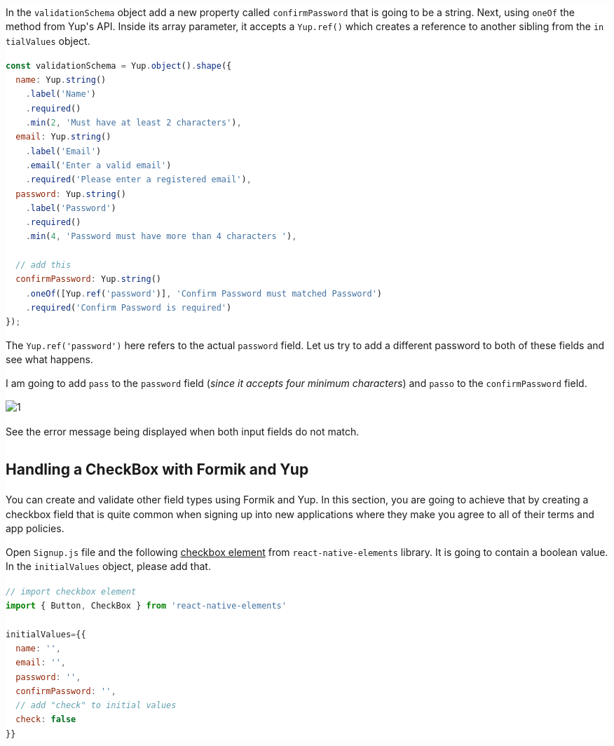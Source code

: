 In the `validationSchema` object add a new property called `confirmPassword` that is going to be a string. Next, using `oneOf` the method from Yup's API. Inside its array parameter, it accepts a `Yup.ref()` which creates a reference to another sibling from the `intialValues` object.

```js
const validationSchema = Yup.object().shape({
  name: Yup.string()
    .label('Name')
    .required()
    .min(2, 'Must have at least 2 characters'),
  email: Yup.string()
    .label('Email')
    .email('Enter a valid email')
    .required('Please enter a registered email'),
  password: Yup.string()
    .label('Password')
    .required()
    .min(4, 'Password must have more than 4 characters '),

  // add this
  confirmPassword: Yup.string()
    .oneOf([Yup.ref('password')], 'Confirm Password must matched Password')
    .required('Confirm Password is required')
});
```

The `Yup.ref('password')` here refers to the actual `password` field. Let us try to add a different password to both of these fields and see what happens.

I am going to add `pass` to the `password` field (_since it accepts four minimum characters_) and `passo` to the `confirmPassword` field.

![1](https://i.imgur.com/p9CEa5H.gif)

See the error message being displayed when both input fields do not match.

## Handling a CheckBox with Formik and Yup

You can create and validate other field types using Formik and Yup. In this section, you are going to achieve that by creating a checkbox field that is quite common when signing up into new applications where they make you agree to all of their terms and app policies.

Open `Signup.js` file and the following [checkbox element](https://react-native-training.github.io/react-native-elements/docs/checkbox.html#docsNav) from `react-native-elements` library. It is going to contain a boolean value. In the `initialValues` object, please add that.

```js
// import checkbox element
import { Button, CheckBox } from 'react-native-elements'

initialValues={{
  name: '',
  email: '',
  password: '',
  confirmPassword: '',
  // add "check" to initial values
  check: false
}}
```
